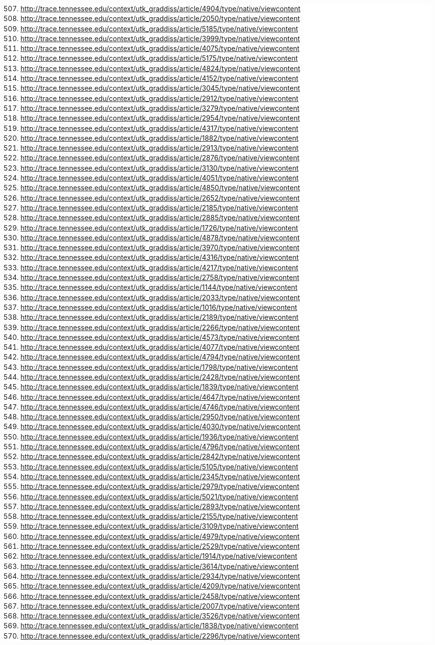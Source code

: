 507. http://trace.tennessee.edu/context/utk_graddiss/article/4904/type/native/viewcontent
508. http://trace.tennessee.edu/context/utk_graddiss/article/2050/type/native/viewcontent
509. http://trace.tennessee.edu/context/utk_graddiss/article/5185/type/native/viewcontent
510. http://trace.tennessee.edu/context/utk_graddiss/article/3999/type/native/viewcontent
511. http://trace.tennessee.edu/context/utk_graddiss/article/4075/type/native/viewcontent
512. http://trace.tennessee.edu/context/utk_graddiss/article/5175/type/native/viewcontent
513. http://trace.tennessee.edu/context/utk_graddiss/article/4824/type/native/viewcontent
514. http://trace.tennessee.edu/context/utk_graddiss/article/4152/type/native/viewcontent
515. http://trace.tennessee.edu/context/utk_graddiss/article/3045/type/native/viewcontent
516. http://trace.tennessee.edu/context/utk_graddiss/article/2912/type/native/viewcontent
517. http://trace.tennessee.edu/context/utk_graddiss/article/3279/type/native/viewcontent
518. http://trace.tennessee.edu/context/utk_graddiss/article/2954/type/native/viewcontent
519. http://trace.tennessee.edu/context/utk_graddiss/article/4317/type/native/viewcontent
520. http://trace.tennessee.edu/context/utk_graddiss/article/1882/type/native/viewcontent
521. http://trace.tennessee.edu/context/utk_graddiss/article/2913/type/native/viewcontent
522. http://trace.tennessee.edu/context/utk_graddiss/article/2876/type/native/viewcontent
523. http://trace.tennessee.edu/context/utk_graddiss/article/3130/type/native/viewcontent
524. http://trace.tennessee.edu/context/utk_graddiss/article/4051/type/native/viewcontent
525. http://trace.tennessee.edu/context/utk_graddiss/article/4850/type/native/viewcontent
526. http://trace.tennessee.edu/context/utk_graddiss/article/2652/type/native/viewcontent
527. http://trace.tennessee.edu/context/utk_graddiss/article/2185/type/native/viewcontent
528. http://trace.tennessee.edu/context/utk_graddiss/article/2885/type/native/viewcontent
529. http://trace.tennessee.edu/context/utk_graddiss/article/1726/type/native/viewcontent
530. http://trace.tennessee.edu/context/utk_graddiss/article/4878/type/native/viewcontent
531. http://trace.tennessee.edu/context/utk_graddiss/article/3970/type/native/viewcontent
532. http://trace.tennessee.edu/context/utk_graddiss/article/4316/type/native/viewcontent
533. http://trace.tennessee.edu/context/utk_graddiss/article/4217/type/native/viewcontent
534. http://trace.tennessee.edu/context/utk_graddiss/article/2758/type/native/viewcontent
535. http://trace.tennessee.edu/context/utk_graddiss/article/1144/type/native/viewcontent
536. http://trace.tennessee.edu/context/utk_graddiss/article/2033/type/native/viewcontent
537. http://trace.tennessee.edu/context/utk_graddiss/article/1016/type/native/viewcontent
538. http://trace.tennessee.edu/context/utk_graddiss/article/2189/type/native/viewcontent
539. http://trace.tennessee.edu/context/utk_graddiss/article/2266/type/native/viewcontent
540. http://trace.tennessee.edu/context/utk_graddiss/article/4573/type/native/viewcontent
541. http://trace.tennessee.edu/context/utk_graddiss/article/4077/type/native/viewcontent
542. http://trace.tennessee.edu/context/utk_graddiss/article/4794/type/native/viewcontent
543. http://trace.tennessee.edu/context/utk_graddiss/article/1798/type/native/viewcontent
544. http://trace.tennessee.edu/context/utk_graddiss/article/2428/type/native/viewcontent
545. http://trace.tennessee.edu/context/utk_graddiss/article/1839/type/native/viewcontent
546. http://trace.tennessee.edu/context/utk_graddiss/article/4647/type/native/viewcontent
547. http://trace.tennessee.edu/context/utk_graddiss/article/4746/type/native/viewcontent
548. http://trace.tennessee.edu/context/utk_graddiss/article/2950/type/native/viewcontent
549. http://trace.tennessee.edu/context/utk_graddiss/article/4030/type/native/viewcontent
550. http://trace.tennessee.edu/context/utk_graddiss/article/1936/type/native/viewcontent
551. http://trace.tennessee.edu/context/utk_graddiss/article/4796/type/native/viewcontent
552. http://trace.tennessee.edu/context/utk_graddiss/article/2842/type/native/viewcontent
553. http://trace.tennessee.edu/context/utk_graddiss/article/5105/type/native/viewcontent
554. http://trace.tennessee.edu/context/utk_graddiss/article/2345/type/native/viewcontent
555. http://trace.tennessee.edu/context/utk_graddiss/article/2979/type/native/viewcontent
556. http://trace.tennessee.edu/context/utk_graddiss/article/5021/type/native/viewcontent
557. http://trace.tennessee.edu/context/utk_graddiss/article/2893/type/native/viewcontent
558. http://trace.tennessee.edu/context/utk_graddiss/article/2155/type/native/viewcontent
559. http://trace.tennessee.edu/context/utk_graddiss/article/3109/type/native/viewcontent
560. http://trace.tennessee.edu/context/utk_graddiss/article/4979/type/native/viewcontent
561. http://trace.tennessee.edu/context/utk_graddiss/article/2529/type/native/viewcontent
562. http://trace.tennessee.edu/context/utk_graddiss/article/1914/type/native/viewcontent
563. http://trace.tennessee.edu/context/utk_graddiss/article/3614/type/native/viewcontent
564. http://trace.tennessee.edu/context/utk_graddiss/article/2934/type/native/viewcontent
565. http://trace.tennessee.edu/context/utk_graddiss/article/4209/type/native/viewcontent
566. http://trace.tennessee.edu/context/utk_graddiss/article/2458/type/native/viewcontent
567. http://trace.tennessee.edu/context/utk_graddiss/article/2007/type/native/viewcontent
568. http://trace.tennessee.edu/context/utk_graddiss/article/3526/type/native/viewcontent
569. http://trace.tennessee.edu/context/utk_graddiss/article/1838/type/native/viewcontent
570. http://trace.tennessee.edu/context/utk_graddiss/article/2296/type/native/viewcontent